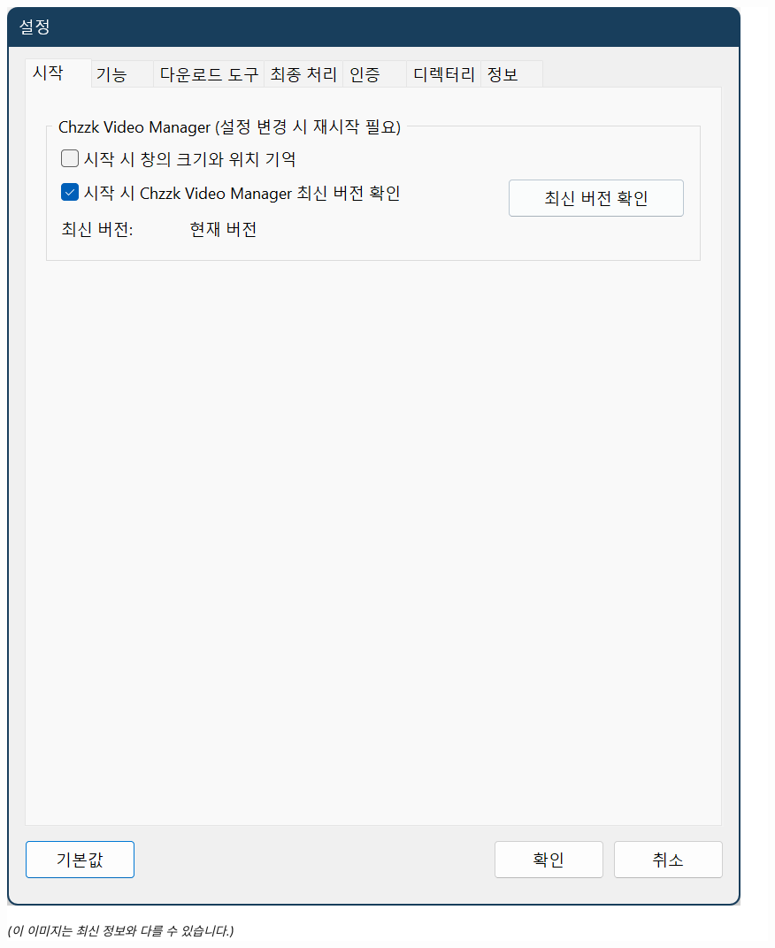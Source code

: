 <img src='../../img/screenshots/vman_ko-KR/vman_settings_startup.png' />
<p><i>(이 이미지는 최신 정보와 다를 수 있습니다.)</i></p>
</div>
